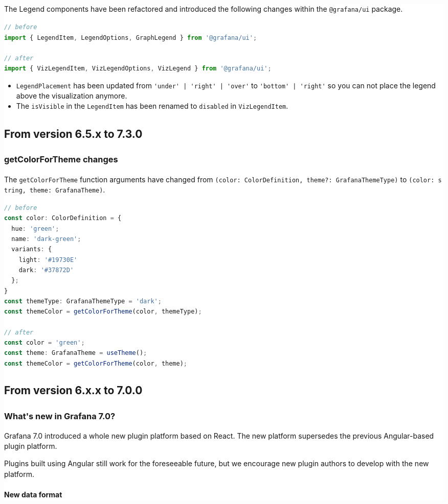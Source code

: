 The Legend components have been refactored and introduced the following changes within the `@grafana/ui` package.

```ts
// before
import { LegendItem, LegendOptions, GraphLegend } from '@grafana/ui';

// after
import { VizLegendItem, VizLegendOptions, VizLegend } from '@grafana/ui';
```

- `LegendPlacement` has been updated from `'under' | 'right' | 'over'` to `'bottom' | 'right'` so you can not place the legend above the visualization anymore.
- The `isVisible` in the `LegendItem` has been renamed to `disabled` in `VizLegendItem`.

## From version 6.5.x to 7.3.0

### getColorForTheme changes

The `getColorForTheme` function arguments have changed from `(color: ColorDefinition, theme?: GrafanaThemeType)` to `(color: string, theme: GrafanaTheme)`.

```ts
// before
const color: ColorDefinition = {
  hue: 'green';
  name: 'dark-green';
  variants: {
    light: '#19730E'
    dark: '#37872D'
  };
}
const themeType: GrafanaThemeType = 'dark';
const themeColor = getColorForTheme(color, themeType);

// after
const color = 'green';
const theme: GrafanaTheme = useTheme();
const themeColor = getColorForTheme(color, theme);

```

## From version 6.x.x to 7.0.0

### What's new in Grafana 7.0?

Grafana 7.0 introduced a whole new plugin platform based on React. The new platform supersedes the previous Angular-based plugin platform.

Plugins built using Angular still work for the foreseeable future, but we encourage new plugin authors to develop with the new platform.

#### New data format
